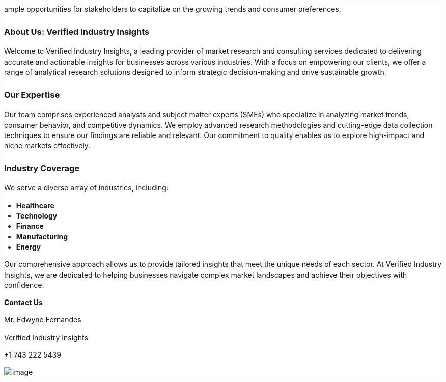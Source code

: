 ample opportunities for stakeholders to capitalize on the growing trends and consumer preferences.</p><h3>About Us: Verified Industry Insights</h3><p>Welcome to Verified Industry Insights, a leading provider of market research and consulting services dedicated to delivering accurate and actionable insights for businesses across various industries. With a focus on empowering our clients, we offer a range of analytical research solutions designed to inform strategic decision-making and drive sustainable growth.</p><h3>Our Expertise</h3><p>Our team comprises experienced analysts and subject matter experts (SMEs) who specialize in analyzing market trends, consumer behavior, and competitive dynamics. We employ advanced research methodologies and cutting-edge data collection techniques to ensure our findings are reliable and relevant. Our commitment to quality enables us to explore high-impact and niche markets effectively.</p><h3>Industry Coverage</h3><p>We serve a diverse array of industries, including:</p><ul><li><strong>Healthcare</strong></li><li><strong>Technology</strong></li><li><strong>Finance</strong></li><li><strong>Manufacturing</strong></li><li><strong>Energy</strong></li></ul><p>Our comprehensive approach allows us to provide tailored insights that meet the unique needs of each sector. At Verified Industry Insights, we are dedicated to helping businesses navigate complex market landscapes and achieve their objectives with confidence.</p><p><strong>Contact Us</strong></p><p>Mr. Edwyne Fernandes</p><p><a href="https://www.verifiedindustryinsights.com/">Verified Industry Insights</a></p><p>+1 743 222 5439</p>
![image](https://github.com/user-attachments/assets/59d5efae-1efd-4444-aa14-5dc29e386537)
